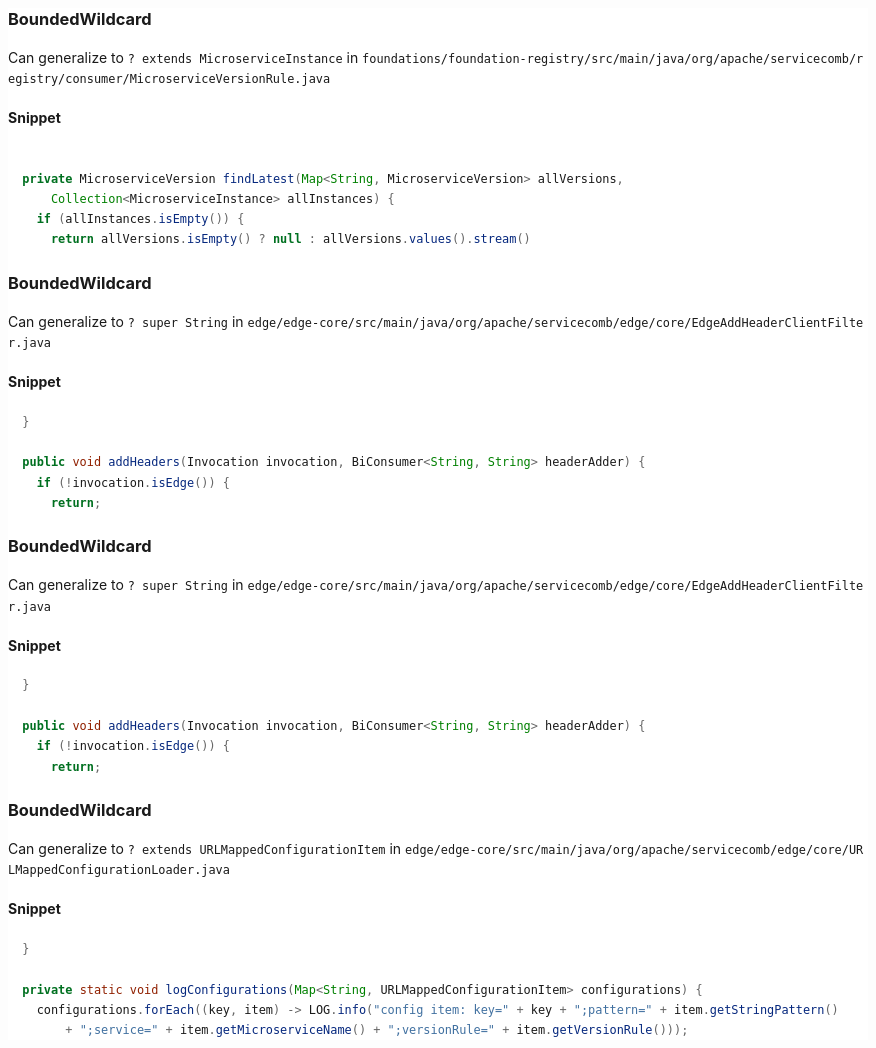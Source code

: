 ### BoundedWildcard
Can generalize to `? extends MicroserviceInstance`
in `foundations/foundation-registry/src/main/java/org/apache/servicecomb/registry/consumer/MicroserviceVersionRule.java`
#### Snippet
```java

  private MicroserviceVersion findLatest(Map<String, MicroserviceVersion> allVersions,
      Collection<MicroserviceInstance> allInstances) {
    if (allInstances.isEmpty()) {
      return allVersions.isEmpty() ? null : allVersions.values().stream()
```

### BoundedWildcard
Can generalize to `? super String`
in `edge/edge-core/src/main/java/org/apache/servicecomb/edge/core/EdgeAddHeaderClientFilter.java`
#### Snippet
```java
  }

  public void addHeaders(Invocation invocation, BiConsumer<String, String> headerAdder) {
    if (!invocation.isEdge()) {
      return;
```

### BoundedWildcard
Can generalize to `? super String`
in `edge/edge-core/src/main/java/org/apache/servicecomb/edge/core/EdgeAddHeaderClientFilter.java`
#### Snippet
```java
  }

  public void addHeaders(Invocation invocation, BiConsumer<String, String> headerAdder) {
    if (!invocation.isEdge()) {
      return;
```

### BoundedWildcard
Can generalize to `? extends URLMappedConfigurationItem`
in `edge/edge-core/src/main/java/org/apache/servicecomb/edge/core/URLMappedConfigurationLoader.java`
#### Snippet
```java
  }

  private static void logConfigurations(Map<String, URLMappedConfigurationItem> configurations) {
    configurations.forEach((key, item) -> LOG.info("config item: key=" + key + ";pattern=" + item.getStringPattern()
        + ";service=" + item.getMicroserviceName() + ";versionRule=" + item.getVersionRule()));
```
